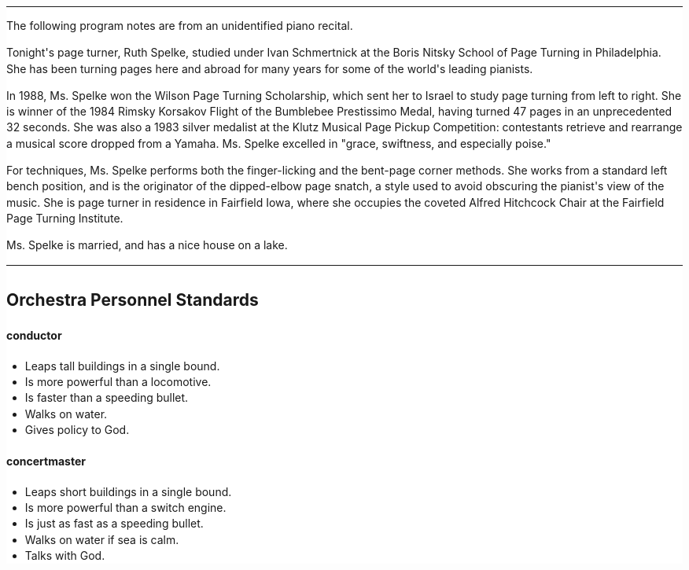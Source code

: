 <div class="vspace">

</div>

------------------------------------------------------------------------

The following program notes are from an unidentified piano recital.

Tonight's page turner, Ruth Spelke, studied under Ivan Schmertnick at
the Boris Nitsky School of Page Turning in Philadelphia. She has been
turning pages here and abroad for many years for some of the world's
leading pianists.

In 1988, Ms. Spelke won the Wilson Page Turning Scholarship, which sent
her to Israel to study page turning from left to right. She is winner of
the 1984 Rimsky Korsakov Flight of the Bumblebee Prestissimo Medal,
having turned 47 pages in an unprecedented 32 seconds. She was also a
1983 silver medalist at the Klutz Musical Page Pickup Competition:
contestants retrieve and rearrange a musical score dropped from a
Yamaha. Ms. Spelke excelled in "grace, swiftness, and especially poise."

For techniques, Ms. Spelke performs both the finger-licking and the
bent-page corner methods. She works from a standard left bench position,
and is the originator of the dipped-elbow page snatch, a style used to
avoid obscuring the pianist's view of the music. She is page turner in
residence in Fairfield Iowa, where she occupies the coveted Alfred
Hitchcock Chair at the Fairfield Page Turning Institute.

Ms. Spelke is married, and has a nice house on a lake.

<div class="vspace">

</div>

------------------------------------------------------------------------

<div class="vspace">

</div>

Orchestra Personnel Standards
-----------------------------

#### conductor

-   Leaps tall buildings in a single bound.
-   Is more powerful than a locomotive.
-   Is faster than a speeding bullet.
-   Walks on water.
-   Gives policy to God.

#### concertmaster

-   Leaps short buildings in a single bound.
-   Is more powerful than a switch engine.
-   Is just as fast as a speeding bullet.
-   Walks on water if sea is calm.
-   Talks with God.

